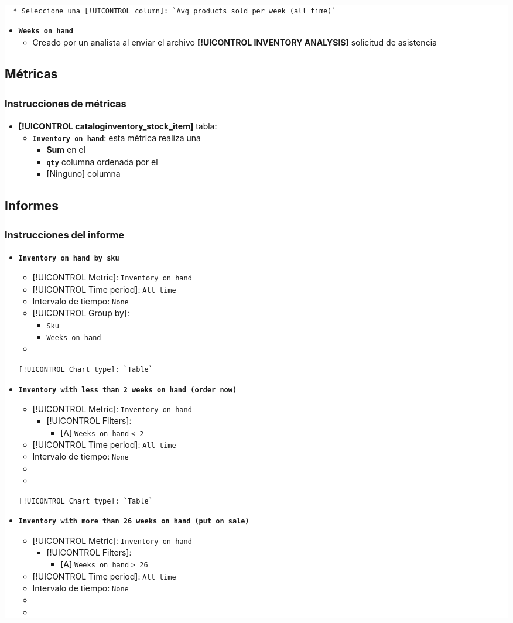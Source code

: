       * Seleccione una [!UICONTROL column]: `Avg products sold per week (all time)`
   * **`Weeks on hand`**
      * Creado por un analista al enviar el archivo **[!UICONTROL INVENTORY ANALYSIS]** solicitud de asistencia





## Métricas

### Instrucciones de métricas

* **[!UICONTROL cataloginventory_stock_item]** tabla:
   * **`Inventory on hand`**: esta métrica realiza una
      * **Sum** en el
      * **`qty`** columna ordenada por el
      * [Ninguno] columna

## Informes

### Instrucciones del informe

* **`Inventory on hand by sku`**
   * [!UICONTROL Metric]: `Inventory on hand`
   * [!UICONTROL Time period]: `All time`
   * Intervalo de tiempo: `None`
   * [!UICONTROL Group by]:
      * `Sku`
      * `Weeks on hand`
   * 

      [!UICONTROL Chart type]: `Table`

* **`Inventory with less than 2 weeks on hand (order now)`**
   * [!UICONTROL Metric]: `Inventory on hand`
      * [!UICONTROL Filters]:
         * [A] `Weeks on hand` `< 2`
   * [!UICONTROL Time period]: `All time`
   * Intervalo de tiempo: `None`
   * 
      [!UICONTROL Agrupar por]: `Sku`
   * 

      [!UICONTROL Chart type]: `Table`


* **`Inventory with more than 26 weeks on hand (put on sale)`**
   * [!UICONTROL Metric]: `Inventory on hand`
      * [!UICONTROL Filters]:
         * [A] `Weeks on hand` `> 26`
   * [!UICONTROL Time period]: `All time`
   * Intervalo de tiempo: `None`
   * 
      [!UICONTROL Agrupar por]: `Sku`
   * 
